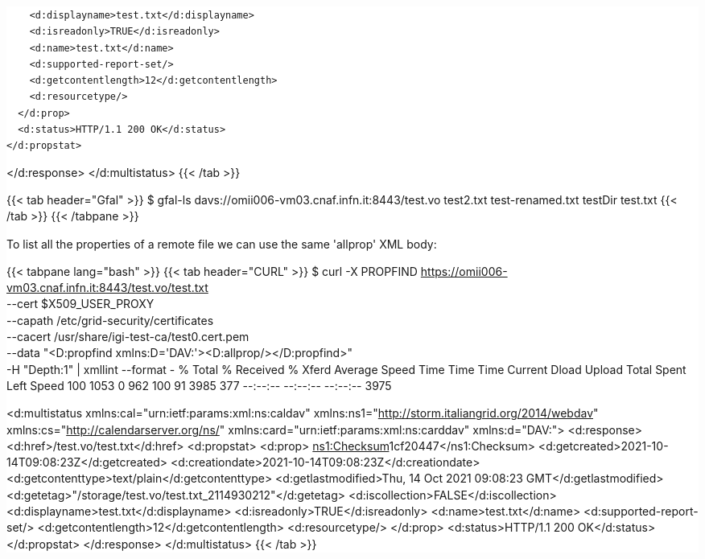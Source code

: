         <d:displayname>test.txt</d:displayname>
        <d:isreadonly>TRUE</d:isreadonly>
        <d:name>test.txt</d:name>
        <d:supported-report-set/>
        <d:getcontentlength>12</d:getcontentlength>
        <d:resourcetype/>
      </d:prop>
      <d:status>HTTP/1.1 200 OK</d:status>
    </d:propstat>
  </d:response>
</d:multistatus>
{{< /tab >}}

{{< tab header="Gfal" >}}
$ gfal-ls davs://omii006-vm03.cnaf.infn.it:8443/test.vo
test2.txt
test-renamed.txt
testDir
test.txt
{{< /tab >}}
{{< /tabpane >}}

To list all the properties of a remote file we can use the same 'allprop' XML body:

{{< tabpane lang="bash" >}}
{{< tab header="CURL" >}}
$ curl -X PROPFIND https://omii006-vm03.cnaf.infn.it:8443/test.vo/test.txt \
--cert $X509_USER_PROXY \
--capath /etc/grid-security/certificates \
--cacert /usr/share/igi-test-ca/test0.cert.pem \
--data "<?xml version='1.0' encoding='utf-8' ?><D:propfind xmlns:D='DAV:'><D:allprop/></D:propfind>" \
-H "Depth:1" | xmllint --format -
  % Total    % Received % Xferd  Average Speed   Time    Time     Time  Current
                                 Dload  Upload   Total   Spent    Left  Speed
100  1053    0   962  100    91   3985    377 --:--:-- --:--:-- --:--:--  3975
<?xml version="1.0" encoding="utf-8"?>
<d:multistatus xmlns:cal="urn:ietf:params:xml:ns:caldav" xmlns:ns1="http://storm.italiangrid.org/2014/webdav" xmlns:cs="http://calendarserver.org/ns/" xmlns:card="urn:ietf:params:xml:ns:carddav" xmlns:d="DAV:">
  <d:response>
    <d:href>/test.vo/test.txt</d:href>
    <d:propstat>
      <d:prop>
        <ns1:Checksum>1cf20447</ns1:Checksum>
        <d:getcreated>2021-10-14T09:08:23Z</d:getcreated>
        <d:creationdate>2021-10-14T09:08:23Z</d:creationdate>
        <d:getcontenttype>text/plain</d:getcontenttype>
        <d:getlastmodified>Thu, 14 Oct 2021 09:08:23 GMT</d:getlastmodified>
        <d:getetag>"/storage/test.vo/test.txt_2114930212"</d:getetag>
        <d:iscollection>FALSE</d:iscollection>
        <d:displayname>test.txt</d:displayname>
        <d:isreadonly>TRUE</d:isreadonly>
        <d:name>test.txt</d:name>
        <d:supported-report-set/>
        <d:getcontentlength>12</d:getcontentlength>
        <d:resourcetype/>
      </d:prop>
      <d:status>HTTP/1.1 200 OK</d:status>
    </d:propstat>
  </d:response>
</d:multistatus>
{{< /tab >}}
